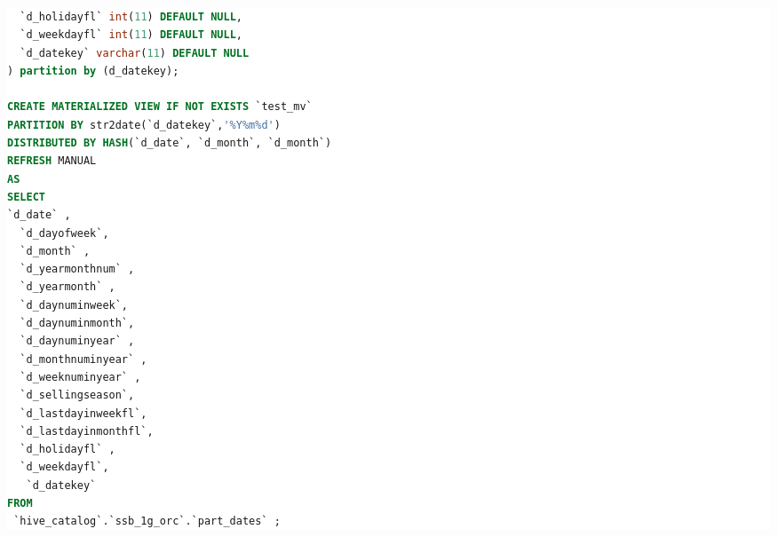 ```SQL
  `d_holidayfl` int(11) DEFAULT NULL,
  `d_weekdayfl` int(11) DEFAULT NULL,
  `d_datekey` varchar(11) DEFAULT NULL
) partition by (d_datekey);

CREATE MATERIALIZED VIEW IF NOT EXISTS `test_mv` 
PARTITION BY str2date(`d_datekey`,'%Y%m%d')
DISTRIBUTED BY HASH(`d_date`, `d_month`, `d_month`) 
REFRESH MANUAL 
AS
SELECT
`d_date` ,
  `d_dayofweek`,
  `d_month` ,
  `d_yearmonthnum` ,
  `d_yearmonth` ,
  `d_daynuminweek`,
  `d_daynuminmonth`,
  `d_daynuminyear` ,
  `d_monthnuminyear` ,
  `d_weeknuminyear` ,
  `d_sellingseason`,
  `d_lastdayinweekfl`,
  `d_lastdayinmonthfl`,
  `d_holidayfl` ,
  `d_weekdayfl`,
   `d_datekey`
FROM
 `hive_catalog`.`ssb_1g_orc`.`part_dates` ;
```